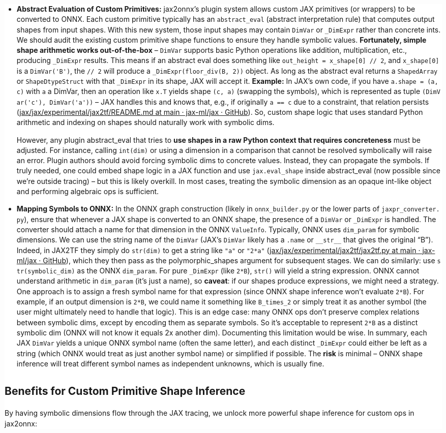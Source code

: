 - **Abstract Evaluation of Custom Primitives:** jax2onnx’s plugin system allows custom JAX primitives (or wrappers) to be converted to ONNX. Each custom primitive typically has an `abstract_eval` (abstract interpretation rule) that computes output shapes from input shapes. With this new system, those input shapes may contain `DimVar` or `_DimExpr` rather than concrete ints. We should audit the existing custom primitive shape functions to ensure they handle symbolic values. **Fortunately, simple shape arithmetic works out-of-the-box** – `DimVar` supports basic Python operations like addition, multiplication, etc., producing `_DimExpr` results. This means if an abstract eval does something like `out_height = x_shape[0] // 2`, and `x_shape[0]` is a `DimVar('B')`, the `// 2` will produce a `_DimExpr(floor_div(B, 2))` object. As long as the abstract eval returns a `ShapedArray` or `ShapeDtypeStruct` with that `_DimExpr` in its shape, JAX will accept it. **Example:** In JAX’s own code, if you have `a.shape = (a, c)` with `a` a DimVar, then an operation like `x.T` yields shape `(c, a)` (swapping the symbols), which is represented as tuple `(DimVar('c'), DimVar('a'))` – JAX handles this and knows that, e.g., if originally `a == c` due to a constraint, that relation persists ([jax/jax/experimental/jax2tf/README.md at main · jax-ml/jax · GitHub](https://github.com/google/jax/blob/main/jax/experimental/jax2tf/README.md#:~:text=The%20JAX%20tracing%20mechanism%20performs,jnp.matmul)). So, custom shape logic that uses standard Python arithmetic and indexing on shapes should naturally work with symbolic dims.

  However, any plugin abstract_eval that tries to **use shapes in a raw Python context that requires concreteness** must be adjusted. For instance, calling `int(dim)` or using a dimension in a comparison that cannot be resolved symbolically will raise an error. Plugin authors should avoid forcing symbolic dims to concrete values. Instead, they can propagate the symbols. If truly needed, one could embed shape logic in a JAX function and use `jax.eval_shape` inside abstract_eval (now possible since we’re outside tracing) – but this is likely overkill. In most cases, treating the symbolic dimension as an opaque int-like object and performing algebraic ops is sufficient.

- **Mapping Symbols to ONNX:** In the ONNX graph construction (likely in `onnx_builder.py` or the lower parts of `jaxpr_converter.py`), ensure that whenever a JAX shape is converted to an ONNX shape, the presence of a `DimVar` or `_DimExpr` is handled. The converter should attach a name for that dimension in the ONNX `ValueInfo`. Typically, ONNX uses `dim_param` for symbolic dimensions. We can use the string name of the `DimVar` (JAX’s `DimVar` likely has a `.name` or `__str__` that gives the original “B”). Indeed, in JAX2TF they simply do `str(dim)` to get a string like `"a"` or `"2*a"` ([jax/jax/experimental/jax2tf/jax2tf.py at main · jax-ml/jax · GitHub](https://github.com/google/jax/blob/main/jax/experimental/jax2tf/jax2tf.py#:~:text=vjp_polymorphic_shapes%20%3D%20tuple)), which they then pass as the polymorphic_shapes argument for subsequent stages. We can do similarly: use `str(symbolic_dim)` as the ONNX `dim_param`. For pure `_DimExpr` (like `2*B`), `str()` will yield a string expression. ONNX cannot understand arithmetic in `dim_param` (it’s just a name), so **caveat**: if our shapes produce expressions, we might need a strategy. One approach is to assign a fresh symbol name for that expression (since ONNX shape inference won’t evaluate `2*B`). For example, if an output dimension is `2*B`, we could name it something like `B_times_2` or simply treat it as another symbol (the user might ultimately need to handle that logic). This is an edge case: many ONNX ops don’t preserve complex relations between symbolic dims, except by encoding them as separate symbols. So it’s acceptable to represent `2*B` as a distinct symbolic dim (ONNX will not know it equals 2x another dim). Documenting this limitation would be wise. In summary, each JAX `DimVar` yields a unique ONNX symbol name (often the same letter), and each distinct `_DimExpr` could either be left as a string (which ONNX would treat as just another symbol name) or simplified if possible. The **risk** is minimal – ONNX shape inference will treat different symbol names as independent unknowns, which is usually fine.

## Benefits for Custom Primitive Shape Inference

By having symbolic dimensions flow through the JAX tracing, we unlock more powerful shape inference for custom ops in jax2onnx:
